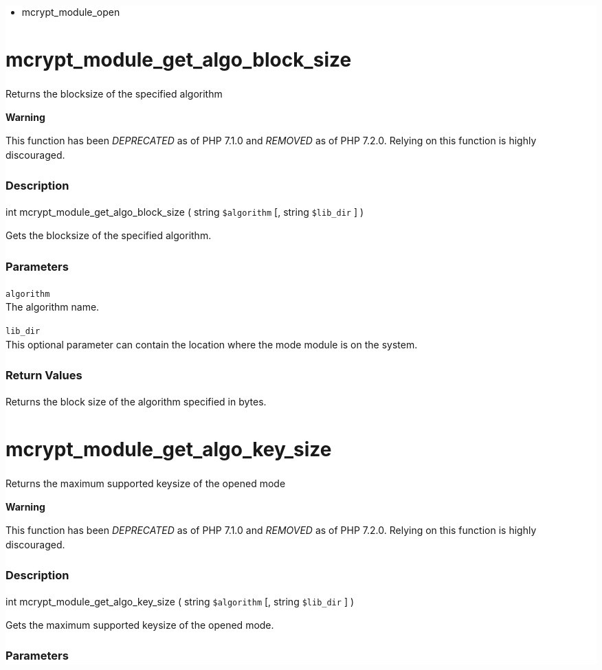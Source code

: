 -   <span class="function">mcrypt\_module\_open</span>

mcrypt\_module\_get\_algo\_block\_size
======================================

Returns the blocksize of the specified algorithm

**Warning**

This function has been *DEPRECATED* as of PHP 7.1.0 and *REMOVED* as of
PHP 7.2.0. Relying on this function is highly discouraged.

### Description

<span class="type">int</span> <span
class="methodname">mcrypt\_module\_get\_algo\_block\_size</span> ( <span
class="methodparam"><span class="type">string</span> `$algorithm`</span>
\[, <span class="methodparam"><span class="type">string</span>
`$lib_dir`</span> \] )

Gets the blocksize of the specified algorithm.

### Parameters

`algorithm`  
The algorithm name.

`lib_dir`  
This optional parameter can contain the location where the mode module
is on the system.

### Return Values

Returns the block size of the algorithm specified in bytes.

mcrypt\_module\_get\_algo\_key\_size
====================================

Returns the maximum supported keysize of the opened mode

**Warning**

This function has been *DEPRECATED* as of PHP 7.1.0 and *REMOVED* as of
PHP 7.2.0. Relying on this function is highly discouraged.

### Description

<span class="type">int</span> <span
class="methodname">mcrypt\_module\_get\_algo\_key\_size</span> ( <span
class="methodparam"><span class="type">string</span> `$algorithm`</span>
\[, <span class="methodparam"><span class="type">string</span>
`$lib_dir`</span> \] )

Gets the maximum supported keysize of the opened mode.

### Parameters
